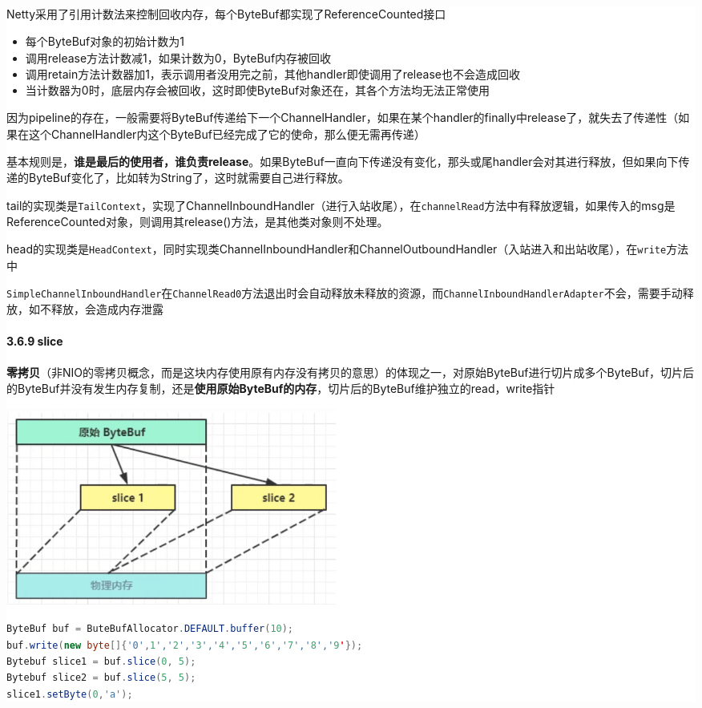 

Netty采用了引用计数法来控制回收内存，每个ByteBuf都实现了ReferenceCounted接口

* 每个ByteBuf对象的初始计数为1
* 调用release方法计数减1，如果计数为0，ByteBuf内存被回收
* 调用retain方法计数器加1，表示调用者没用完之前，其他handler即使调用了release也不会造成回收
* 当计数器为0时，底层内存会被回收，这时即使ByteBuf对象还在，其各个方法均无法正常使用



​		因为pipeline的存在，一般需要将ByteBuf传递给下一个ChannelHandler，如果在某个handler的finally中release了，就失去了传递性（如果在这个ChannelHandler内这个ByteBuf已经完成了它的使命，那么便无需再传递）

​		基本规则是，**谁是最后的使用者，谁负责release**。如果ByteBuf一直向下传递没有变化，那头或尾handler会对其进行释放，但如果向下传递的ByteBuf变化了，比如转为String了，这时就需要自己进行释放。



​		tail的实现类是`TailContext`，实现了ChannelInboundHandler（进行入站收尾），在`channelRead`方法中有释放逻辑，如果传入的msg是ReferenceCounted对象，则调用其release()方法，是其他类对象则不处理。

​		head的实现类是`HeadContext`，同时实现类ChannelInboundHandler和ChannelOutboundHandler（入站进入和出站收尾），在`write`方法中

​		`SimpleChannelInboundHandler`在`ChannelRead0`方法退出时会自动释放未释放的资源，而`ChannelInboundHandlerAdapter`不会，需要手动释放，如不释放，会造成内存泄露

#### 3.6.9 slice

**零拷贝**（非NIO的零拷贝概念，而是这块内存使用原有内存没有拷贝的意思）的体现之一，对原始ByteBuf进行切片成多个ByteBuf，切片后的ByteBuf并没有发生内存复制，还是**使用原始ByteBuf的内存**，切片后的ByteBuf维护独立的read，write指针

<img src="image\image-20220730230727169.png" alt="image-20220730230727169" style="zoom: 67%;" />

```java
ByteBuf buf = ButeBufAllocator.DEFAULT.buffer(10);
buf.write(new byte[]{'0',1','2','3','4','5','6','7','8','9'});
Bytebuf slice1 = buf.slice(0, 5);
Bytebuf slice2 = buf.slice(5, 5);
slice1.setByte(0,'a');
```
